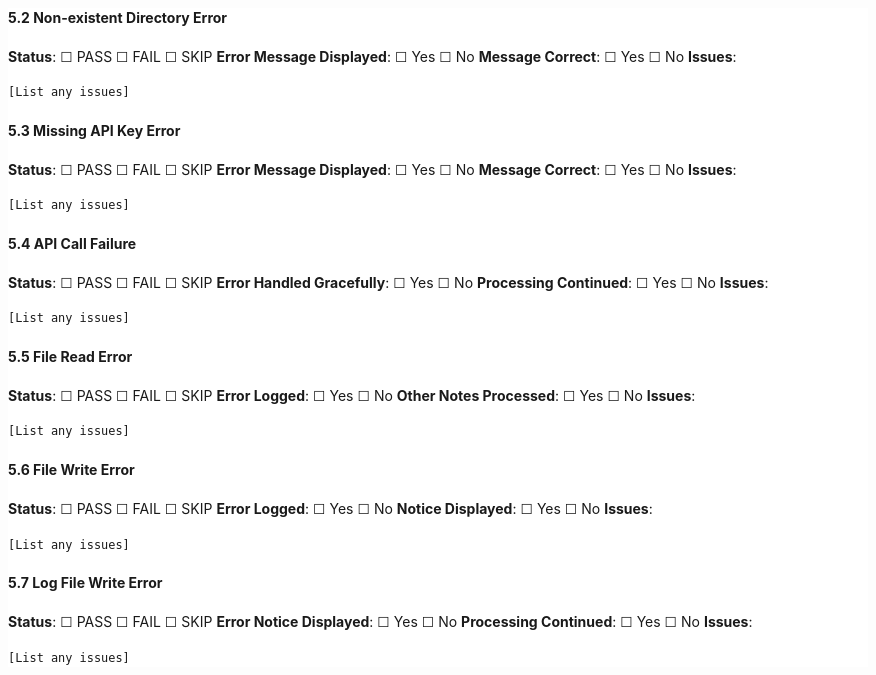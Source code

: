 #### 5.2 Non-existent Directory Error
**Status**: ☐ PASS ☐ FAIL ☐ SKIP
**Error Message Displayed**: ☐ Yes ☐ No
**Message Correct**: ☐ Yes ☐ No
**Issues**:
```
[List any issues]
```

#### 5.3 Missing API Key Error
**Status**: ☐ PASS ☐ FAIL ☐ SKIP
**Error Message Displayed**: ☐ Yes ☐ No
**Message Correct**: ☐ Yes ☐ No
**Issues**:
```
[List any issues]
```

#### 5.4 API Call Failure
**Status**: ☐ PASS ☐ FAIL ☐ SKIP
**Error Handled Gracefully**: ☐ Yes ☐ No
**Processing Continued**: ☐ Yes ☐ No
**Issues**:
```
[List any issues]
```

#### 5.5 File Read Error
**Status**: ☐ PASS ☐ FAIL ☐ SKIP
**Error Logged**: ☐ Yes ☐ No
**Other Notes Processed**: ☐ Yes ☐ No
**Issues**:
```
[List any issues]
```

#### 5.6 File Write Error
**Status**: ☐ PASS ☐ FAIL ☐ SKIP
**Error Logged**: ☐ Yes ☐ No
**Notice Displayed**: ☐ Yes ☐ No
**Issues**:
```
[List any issues]
```

#### 5.7 Log File Write Error
**Status**: ☐ PASS ☐ FAIL ☐ SKIP
**Error Notice Displayed**: ☐ Yes ☐ No
**Processing Continued**: ☐ Yes ☐ No
**Issues**:
```
[List any issues]
```

